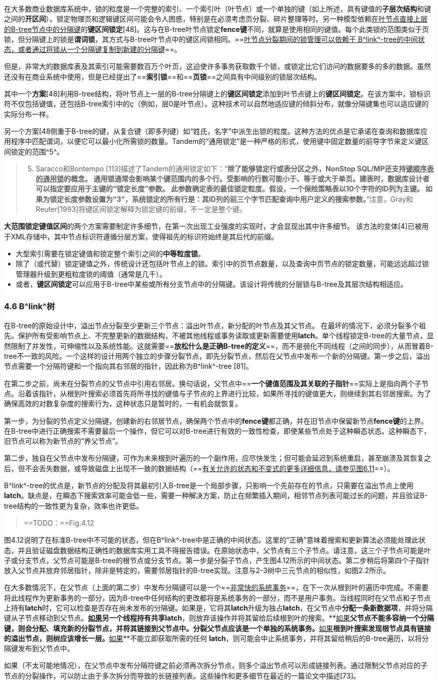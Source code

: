 在大多数商业数据库系统中，锁的粒度是一个完整的索引、一个索引叶（叶节点）或一个单独的键（如上所述，具有键值的**子层次结构**和键之间的**开区间**）。锁定物理页和逻辑键区间可能会令人困惑，特别是在必须考虑页分裂、碎片整理等时。另一种模型依赖<u>在叶节点直接上层的B-tree节点中的分隔键</u>的**键区间锁定**[48]。这与在B-tree叶节点锁定**fence键**不同，就算是使用相同的键值。每个此类锁的范围类似于页锁，但分隔键上的锁是**谓词锁**，其方式与B-tree叶节点中的键区间锁相同。==<u>叶节点分裂期间的锁管理可以依赖于 B^link^-tree的中间状态，或者通过将锁从一个分隔键复制到新建的分隔键</u>==。

但是，非常大的数据库表及其索引可能需要数百万个叶页，这迫使许多事务获取数千个锁，或锁定比它们访问的数据要多的多的数据。虽然还没有在商业系统中使用，但是已经提出了==**索引锁**==和==**页锁**==之间具有中间级别的锁层次结构。

其中一个**方案**[48]利用B-tree结构，将叶节点上一层的B-tree分隔键上的**键区间锁定**添加到叶节点键上的**键区间锁定**。在该方案中，锁标识符不仅包括键值，还包括B-tree索引中的ç（例如，层0是叶节点）。这种技术可以自然地适应键的倾斜分布，就像分隔键集也可以适应键的实际分布一样。

另一个方案[48侧重于B-tree的键，从复合键（即多列键）如“姓氏，名字”中派生出锁的粒度。这种方法的优点是它承诺在查询和数据库应用程序中匹配谓词，以便它可以最小化所需锁的数量。Tandem的“通用锁定”是一种严格的形式，使用键中固定数量的前导字节来定义键区间锁定的范围^5^。

> 5. Saracco和Bontempo [113]描述了Tandem的通用锁定如下：“**除了能够锁定行或表分区之外，NonStop SQL/MP还支持<u>键顺序表的通用锁</u>的概念。 通用锁通常会影响某个键范围内的多个行。受影响的行数可能小于、等于或大于单页。建表时，数据库设计者可以指定要应用于主键的“锁定长度”参数。 此参数确定表的最佳锁定粒度。假设，一个保险策略表以10个字符的ID列为主键。 如果为锁定长度参数设置为“3”，系统锁定的所有行是：其ID列的前三个字节匹配查询中用户定义的搜索参数。**”注意，Gray和Reuter[1993]将键区间锁定解释为锁定键的前缀，不一定是整个键。

**大范围锁定键值区间**的两个方案需要制定许多细节，在第一次出现工业强度的实现时，才会显现出其中许多细节。 该方法的变体[4]已被用于XML存储中，其中节点标识符遵循分层方案，使得祖先的标识符始终是其后代的前缀。

- 大型索引需要在锁定键值和锁定整个索引之间的**中等粒度锁**。
- 除了（或代替）锁定键值之外，传统设计还包括叶节点上的锁。索引中的页节点数量，以及查询中页节点的锁定数量，可能远远超过锁管理器升级到更粗粒度锁的阈值（通常是几千）。
- 或者，**键区间锁定**可以应用于B-tree中某些或所有分支节点中的分隔键。该设计将传统的分层锁与B-tree及其层次结构相适应。

### 4.6 B^link^树

在B-tree的原始设计中，溢出节点分裂至少更新三个节点：溢出叶节点，新分配的叶节点及其父节点。 在最坏的情况下，必须分裂多个祖先。保护所有受影响节点上、不完整更新的数据结构，不被其他线程或事务读取或更新需要使用**latch**。单个线程锁定B-tree的大量节点，显然限制了并发性，可伸缩性以及系统性能。这就需要==**放松什么是正确B-tree的定义**==，而不是弱化不同线程（之间的同步），从而冒着B-tree不一致的风险。一个这样的设计用两个独立的步骤分裂节点，即先分裂节点，然后在父节点中发布一个新的分隔键。第一步之后，溢出节点需要一个分隔符键和一个指向其右邻居的指针，因此称为B^link^-tree [81]。

在第二步之前，尚未在分裂节点的父节点中引用右邻居。换句话说，父节点中==**一个键值范围及其关联的子指针**==实际上是指向两个子节点。沿着该指针，从根到叶搜索必须首先将所寻找的键值与子节点的上界进行比较，如果所寻找的键值更大，则继续到其右邻居搜索。为了确保高效的对数复杂度的搜索行为，这种状态只是暂时的，一有机会就恢复。

第一步，为分裂的节点定义分隔键，创建新的右邻居节点，确保两个节点中的**fence键**都正确，并在旧节点中保留新节点**fence键**的上界。在B-tree中进行正确搜索不需要最后一个操作，但它可以对B-tree进行有效的一致性检查，即使某些节点处于这种瞬态状态。这种瞬态下，旧节点可以称为新节点的“养父节点”。

第二步，独自在父节点中发布分隔键，可作为未来根到叶遍历的一个副作用，应尽快发生；但可能会延迟到系统重启，甚至崩溃及其恢复之后，但不会丢失数据，或导致磁盘上出现不一致的数据结构（==<u>有关允许的状态和不变式的更多详细信息，请参见图6.11</u>==）。

B^link^-tree的优点是，新节点的分配及将其最初引入B-tree是一个局部步骤，只影响一个先前存在的节点，只需要在溢出节点上使用**latch**。缺点是，在瞬态下搜索效率可能会低一些，需要一种解决方案，防止在频繁插入期间，相邻节点列表可能过长的问题，并且验证B-tree结构的一致性更为复杂，效率也许更低。

> ==TODO：==Fig.4.12

图4.12说明了在标准B-tree中不可能的状态，但在B^link^-tree中是正确的中间状态。这里的“正确”意味着搜索和更新算法必须能处理此状态，并且验证磁盘数据结构正确性的数据库实用工具不得报告错误。在原始状态中，父节点有三个子节点。请注意，这三个子节点可能是叶子或分支节点，父节点可能是B-tree的根节点或分支节点。第一步是分裂子节点，产生图4.12所示的中间状态。第二步稍后将第四个子指针放入父节点并放弃邻居指针，除非是特定的，需要邻居指针的B-tree实现。注意与2-3树中三元节点的相似性，如图2.2所示。

在大多数情况下，在父节点（上面的第二步）中发布分隔键可以是一个==<u>非常快的系统事务</u>==，在下一次从根到叶的遍历中完成。不需要将此线程作为更新事务的一部分，因为B-tree中任何结构的更改都将是系统事务的一部分，而不是用户事务。当线程同时在父节点和子节点上持有**latch**时，它可以检查是否存在尚未发布的分隔键。如果是，它将其**latch**升级为独占**latch**，在父节点中**分配一条新数据项**，并将分隔键从子节点移动到父节点。**<u>如果</u>**另一个线程持有共享**latch**，则放弃该操作并将其留给后续根到叶的搜索。**<u>如果</u>**父节点不能多容纳一个分隔键，则会分配、填充新的分裂节点，并将其链接到父节点中。分裂父节点应该是一个单独的系统事务。**<u>如果</u>**根到叶搜索发现根节点具有链接的溢出节点，则树应该增长一层。**<u>如果</u>**不能立即获取所需的任何 **latch**，则可能会中止系统事务，并将其留给稍后的B-tree遍历，以将分隔键发布到父节点中。

如果（不太可能地情况），在父节点中发布分隔符键之前必须再次拆分节点，则多个溢出节点可以形成链接列表。通过限制父节点对应的子节点的分裂操作，可以防止由于多次拆分而导致的长链接列表。这些操作和更多细节在最近的一篇论文中描述[73]。
